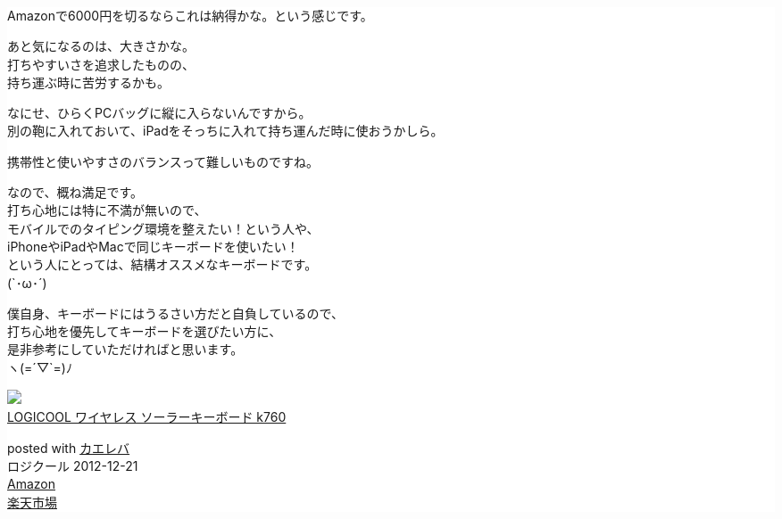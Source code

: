 Amazonで6000円を切るならこれは納得かな。という感じです。

あと気になるのは、<span class="b">大きさ</span>かな。  
打ちやすいさを追求したものの、  
持ち運ぶ時に苦労するかも。

なにせ、<span class="futoaka">ひらくPCバッグに縦に入らない</span>んですから。  
別の鞄に入れておいて、iPadをそっちに入れて持ち運んだ時に使おうかしら。

<span class="b">携帯性と使いやすさ</span>のバランスって難しいものですね。

なので、<span class="b">概ね満足</span>です。  
打ち心地には特に不満が無いので、  
モバイルでのタイピング環境を整えたい！という人や、  
iPhoneやiPadやMacで同じキーボードを使いたい！  
という人にとっては、結構オススメなキーボードです。  
(\`･ω･´)

僕自身、キーボードにはうるさい方だと自負しているので、  
打ち心地を優先してキーボードを選びたい方に、  
是非参考にしていただければと思います。  
ヽ(=´▽\`=)ﾉ

<div class="kaerebalink-box">
  <div class="kaerebalink-image">
    <a href="http://www.amazon.co.jp/exec/obidos/ASIN/B00AH4IFSS/jn050191-22/ref=nosim/" rel="nofollow" target="_blank"><img decoding="async" src="http://ecx.images-amazon.com/images/I/515Ry3xeLDL._SL160_.jpg" style="border: none;" /></a>
  </div>
  <div class="kaerebalink-info">
    <div class="kaerebalink-name">
      <a href="http://www.amazon.co.jp/exec/obidos/ASIN/B00AH4IFSS/jn050191-22/ref=nosim/" rel="nofollow" target="_blank">LOGICOOL ワイヤレス ソーラーキーボード k760</a></p>
      <div class="kaerebalink-powered-date">
        posted with <a href="http://kaereba.com" rel="nofollow" target="_blank">カエレバ</a>
      </div>
    </div>
    <div class="kaerebalink-detail">
      ロジクール 2012-12-21
    </div>
    <div class="kaerebalink-link1">
      <div class="shoplinkamazon">
        <a href="http://www.amazon.co.jp/gp/search?keywords=logicool%20k760&#038;__mk_ja_JP=%83J%83%5E%83J%83i&#038;tag=jn050191-22" rel="nofollow" target="_blank" title="アマゾン" >Amazon</a>
      </div>
      <div class="shoplinkrakuten">
        <a href="http://hb.afl.rakuten.co.jp/hgc/10ef1d94.c90f9829.10ef1d95.53606a39/?pc=http%3A%2F%2Fsearch.rakuten.co.jp%2Fsearch%2Fmall%2Flogicool%2520k760%2F-%2Ff.1-p.1-s.1-sf.0-st.A-v.2%3Fx%3D0%26scid%3Daf_ich_link_urltxt%26m%3Dhttp%3A%2F%2Fm.rakuten.co.jp%2F" rel="nofollow" target="_blank" title="楽天市場" >楽天市場</a>
      </div>
    </div>
  </div>
  <div class="booklink-footer" style="clear: left">
  </div>
</div>
